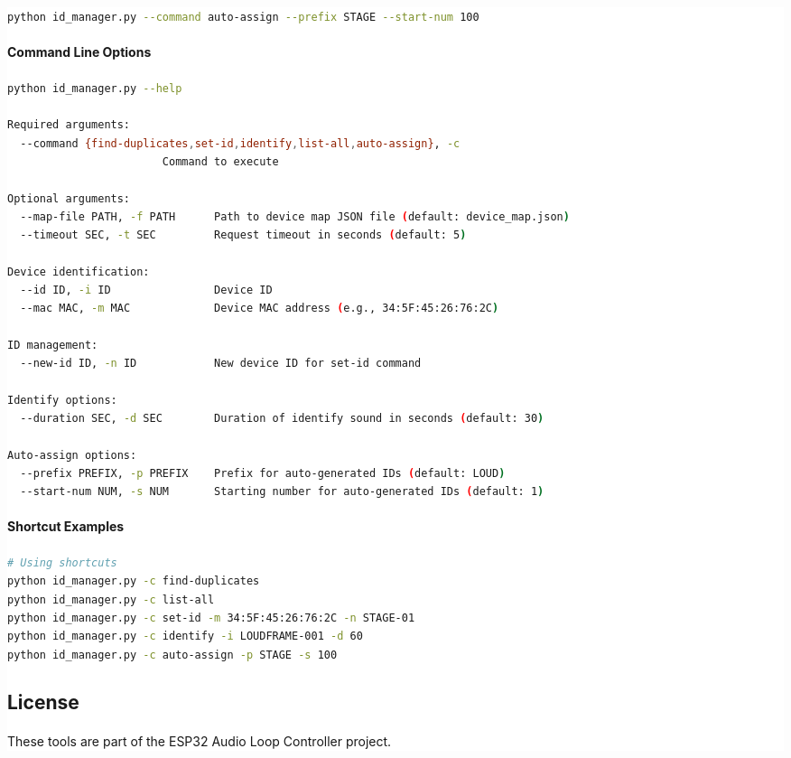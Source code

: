 ```bash
python id_manager.py --command auto-assign --prefix STAGE --start-num 100
```

#### Command Line Options

```bash
python id_manager.py --help

Required arguments:
  --command {find-duplicates,set-id,identify,list-all,auto-assign}, -c
                        Command to execute

Optional arguments:
  --map-file PATH, -f PATH      Path to device map JSON file (default: device_map.json)
  --timeout SEC, -t SEC         Request timeout in seconds (default: 5)

Device identification:
  --id ID, -i ID                Device ID
  --mac MAC, -m MAC             Device MAC address (e.g., 34:5F:45:26:76:2C)

ID management:
  --new-id ID, -n ID            New device ID for set-id command

Identify options:
  --duration SEC, -d SEC        Duration of identify sound in seconds (default: 30)

Auto-assign options:
  --prefix PREFIX, -p PREFIX    Prefix for auto-generated IDs (default: LOUD)
  --start-num NUM, -s NUM       Starting number for auto-generated IDs (default: 1)
```

#### Shortcut Examples

```bash
# Using shortcuts
python id_manager.py -c find-duplicates
python id_manager.py -c list-all
python id_manager.py -c set-id -m 34:5F:45:26:76:2C -n STAGE-01
python id_manager.py -c identify -i LOUDFRAME-001 -d 60
python id_manager.py -c auto-assign -p STAGE -s 100
```

## License

These tools are part of the ESP32 Audio Loop Controller project.
